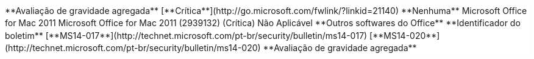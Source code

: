 </td>
</tr>
<tr>
<td style="border:1px solid black;">
**Avaliação de gravidade agregada**

</td>
<td style="border:1px solid black;">
[**Crítica**](http://go.microsoft.com/fwlink/?linkid=21140)

</td>
<td style="border:1px solid black;">
**Nenhuma**

</td>
</tr>
<tr>
<td style="border:1px solid black;">
Microsoft Office for Mac 2011

</td>
<td style="border:1px solid black;">
Microsoft Office for Mac 2011  
(2939132)  
(Crítica)

</td>
<td style="border:1px solid black;">
Não Aplicável

</td>
</tr>
<tr>
<td style="border:1px solid black;" colspan="3">
**Outros softwares do Office**

</td>
</tr>
<tr>
<td style="border:1px solid black;">
**Identificador do boletim**

</td>
<td style="border:1px solid black;">
[**MS14-017**](http://technet.microsoft.com/pt-br/security/bulletin/ms14-017)

</td>
<td style="border:1px solid black;">
[**MS14-020**](http://technet.microsoft.com/pt-br/security/bulletin/ms14-020)

</td>
</tr>
<tr>
<td style="border:1px solid black;">
**Avaliação de gravidade agregada**
